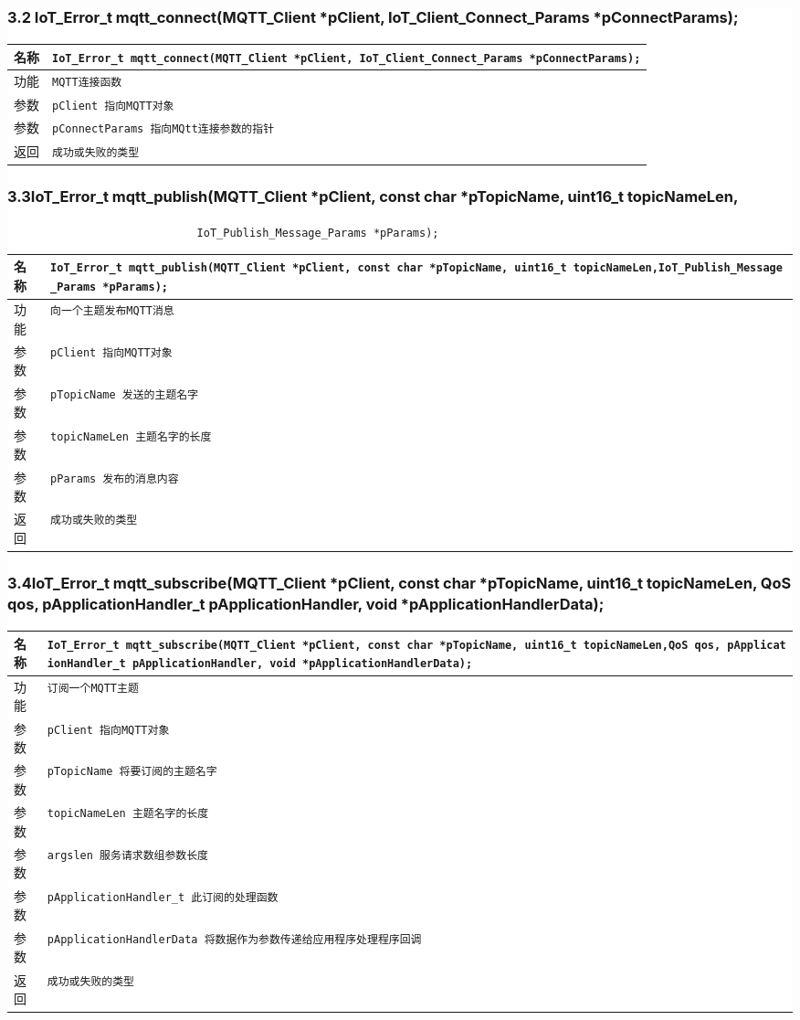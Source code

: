 ### 3.2 IoT_Error_t mqtt_connect(MQTT_Client *pClient, IoT_Client_Connect_Params *pConnectParams);

|名称|`IoT_Error_t mqtt_connect(MQTT_Client *pClient, IoT_Client_Connect_Params *pConnectParams);`|
|:---|:---|
|功能|`MQTT连接函数`|
|参数|`pClient 指向MQTT对象 `|
|参数|`pConnectParams 指向MQtt连接参数的指针`|
|返回|`成功或失败的类型`|

### 3.3IoT_Error_t mqtt_publish(MQTT_Client *pClient, const char *pTopicName, uint16_t topicNameLen,
								 IoT_Publish_Message_Params *pParams);

|名称|`IoT_Error_t mqtt_publish(MQTT_Client *pClient, const char *pTopicName, uint16_t topicNameLen,IoT_Publish_Message_Params *pParams);`|
|:---|:---|
|功能|`向一个主题发布MQTT消息 `|
|参数|`pClient 指向MQTT对象 `|
|参数|`pTopicName 发送的主题名字 `|
|参数|`topicNameLen 主题名字的长度 `|
|参数|`pParams 发布的消息内容 `|
|返回|`成功或失败的类型`|

### 3.4IoT_Error_t mqtt_subscribe(MQTT_Client *pClient, const char *pTopicName, uint16_t topicNameLen, QoS qos, pApplicationHandler_t pApplicationHandler, void *pApplicationHandlerData);

|名称|`IoT_Error_t mqtt_subscribe(MQTT_Client *pClient, const char *pTopicName, uint16_t topicNameLen,QoS qos, pApplicationHandler_t pApplicationHandler, void *pApplicationHandlerData);`|
|:---|:---|
|功能|`订阅一个MQTT主题`|
|参数|`pClient 指向MQTT对象 `|
|参数|`pTopicName 将要订阅的主题名字 `|
|参数|`topicNameLen 主题名字的长度 `|
|参数|`argslen 服务请求数组参数长度 `|
|参数|`pApplicationHandler_t 此订阅的处理函数 `|
|参数|`pApplicationHandlerData 将数据作为参数传递给应用程序处理程序回调 `|
|返回|`成功或失败的类型`|
